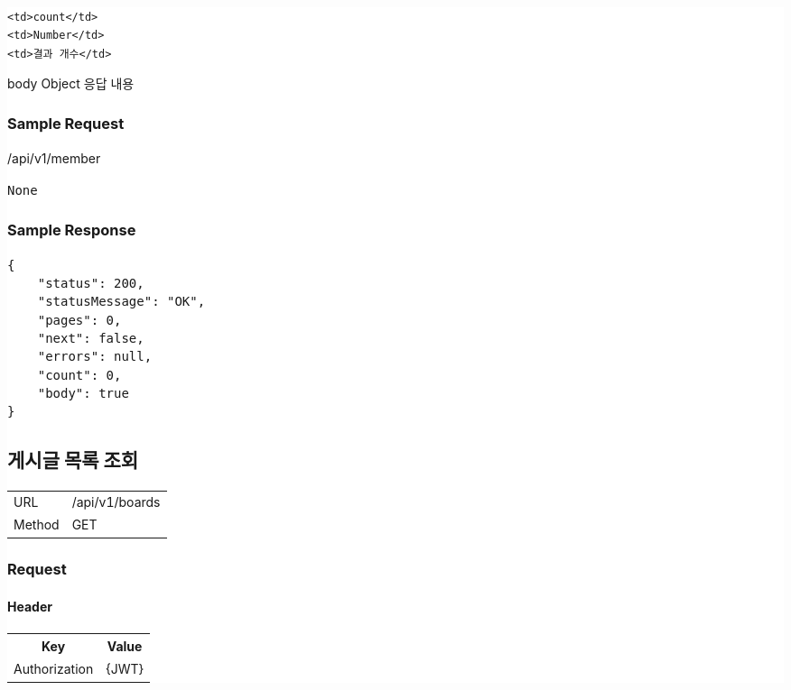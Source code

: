     <td>count</td>
    <td>Number</td>
    <td>결과 개수</td>
  </tr>
  <tr>
    <td>body</td>
    <td>Object</td>
    <td>응답 내용</td>
  </tr>
</table>

### Sample Request
/api/v1/member
<pre>None</pre>

### Sample Response
<pre>
{
    "status": 200,
    "statusMessage": "OK",
    "pages": 0,
    "next": false,
    "errors": null,
    "count": 0,
    "body": true
}
</pre>


## 게시글 목록 조회
<table>
  <tr>
    <td>URL</td>
    <td>/api/v1/boards</td>
  </tr>
  <tr>
    <td>Method</td>
    <td>GET</td>
  </tr>
</table>

### Request
#### Header
<table>
  <tr>
    <th>Key</th>
    <th>Value</th>
  </tr>
  <tr>
    <td>Authorization</td>
    <td>{JWT}</td>
  </tr>
</table>

